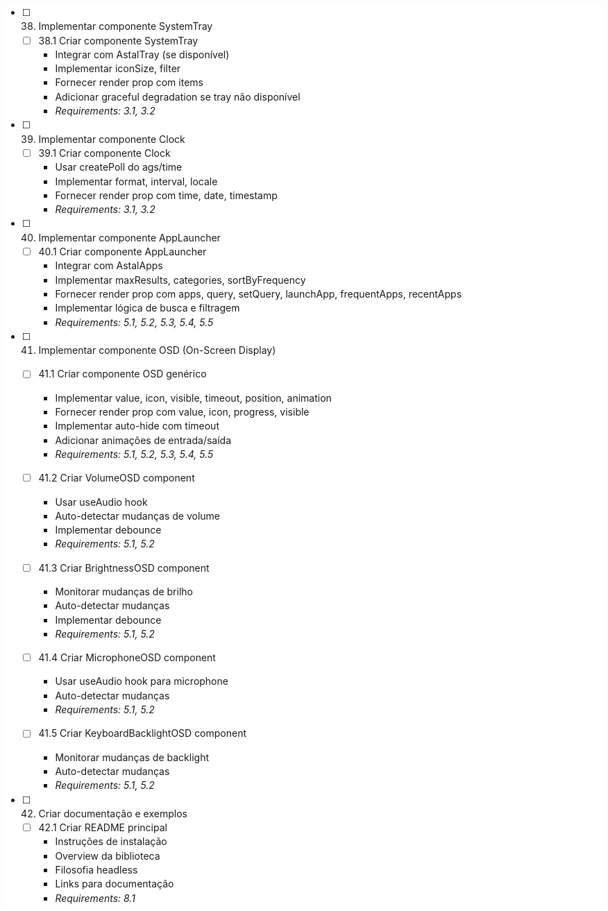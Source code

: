 - [ ] 38. Implementar componente SystemTray
  - [ ] 38.1 Criar componente SystemTray
    - Integrar com AstalTray (se disponível)
    - Implementar iconSize, filter
    - Fornecer render prop com items
    - Adicionar graceful degradation se tray não disponível
    - _Requirements: 3.1, 3.2_

- [ ] 39. Implementar componente Clock
  - [ ] 39.1 Criar componente Clock
    - Usar createPoll do ags/time
    - Implementar format, interval, locale
    - Fornecer render prop com time, date, timestamp
    - _Requirements: 3.1, 3.2_

- [ ] 40. Implementar componente AppLauncher
  - [ ] 40.1 Criar componente AppLauncher
    - Integrar com AstalApps
    - Implementar maxResults, categories, sortByFrequency
    - Fornecer render prop com apps, query, setQuery, launchApp, frequentApps, recentApps
    - Implementar lógica de busca e filtragem
    - _Requirements: 5.1, 5.2, 5.3, 5.4, 5.5_

- [ ] 41. Implementar componente OSD (On-Screen Display)
  - [ ] 41.1 Criar componente OSD genérico
    - Implementar value, icon, visible, timeout, position, animation
    - Fornecer render prop com value, icon, progress, visible
    - Implementar auto-hide com timeout
    - Adicionar animações de entrada/saída
    - _Requirements: 5.1, 5.2, 5.3, 5.4, 5.5_
  
  - [ ] 41.2 Criar VolumeOSD component
    - Usar useAudio hook
    - Auto-detectar mudanças de volume
    - Implementar debounce
    - _Requirements: 5.1, 5.2_
  
  - [ ] 41.3 Criar BrightnessOSD component
    - Monitorar mudanças de brilho
    - Auto-detectar mudanças
    - Implementar debounce
    - _Requirements: 5.1, 5.2_
  
  - [ ] 41.4 Criar MicrophoneOSD component
    - Usar useAudio hook para microphone
    - Auto-detectar mudanças
    - _Requirements: 5.1, 5.2_
  
  - [ ] 41.5 Criar KeyboardBacklightOSD component
    - Monitorar mudanças de backlight
    - Auto-detectar mudanças
    - _Requirements: 5.1, 5.2_

- [ ] 42. Criar documentação e exemplos
  - [ ] 42.1 Criar README principal
    - Instruções de instalação
    - Overview da biblioteca
    - Filosofia headless
    - Links para documentação
    - _Requirements: 8.1_
  